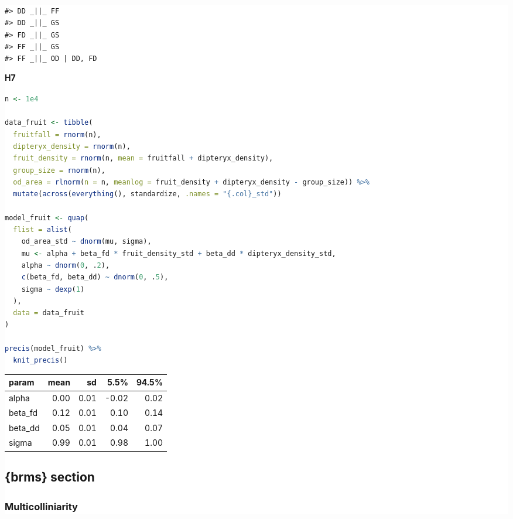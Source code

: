 ```
#> DD _||_ FF
#> DD _||_ GS
#> FD _||_ GS
#> FF _||_ GS
#> FF _||_ OD | DD, FD
```

**H7**





```r
n <- 1e4

data_fruit <- tibble(
  fruitfall = rnorm(n),
  dipteryx_density = rnorm(n),
  fruit_density = rnorm(n, mean = fruitfall + dipteryx_density),
  group_size = rnorm(n),
  od_area = rlnorm(n = n, meanlog = fruit_density + dipteryx_density - group_size)) %>% 
  mutate(across(everything(), standardize, .names = "{.col}_std"))

model_fruit <- quap(
  flist = alist(
    od_area_std ~ dnorm(mu, sigma),
    mu <- alpha + beta_fd * fruit_density_std + beta_dd * dipteryx_density_std,
    alpha ~ dnorm(0, .2),
    c(beta_fd, beta_dd) ~ dnorm(0, .5),
    sigma ~ dexp(1)
  ),
  data = data_fruit
)

precis(model_fruit) %>% 
  knit_precis()
```



|param   | mean|   sd|  5.5%| 94.5%|
|:-------|----:|----:|-----:|-----:|
|alpha   | 0.00| 0.01| -0.02|  0.02|
|beta_fd | 0.12| 0.01|  0.10|  0.14|
|beta_dd | 0.05| 0.01|  0.04|  0.07|
|sigma   | 0.99| 0.01|  0.98|  1.00|


## {brms} section

### Multicolliniarity
